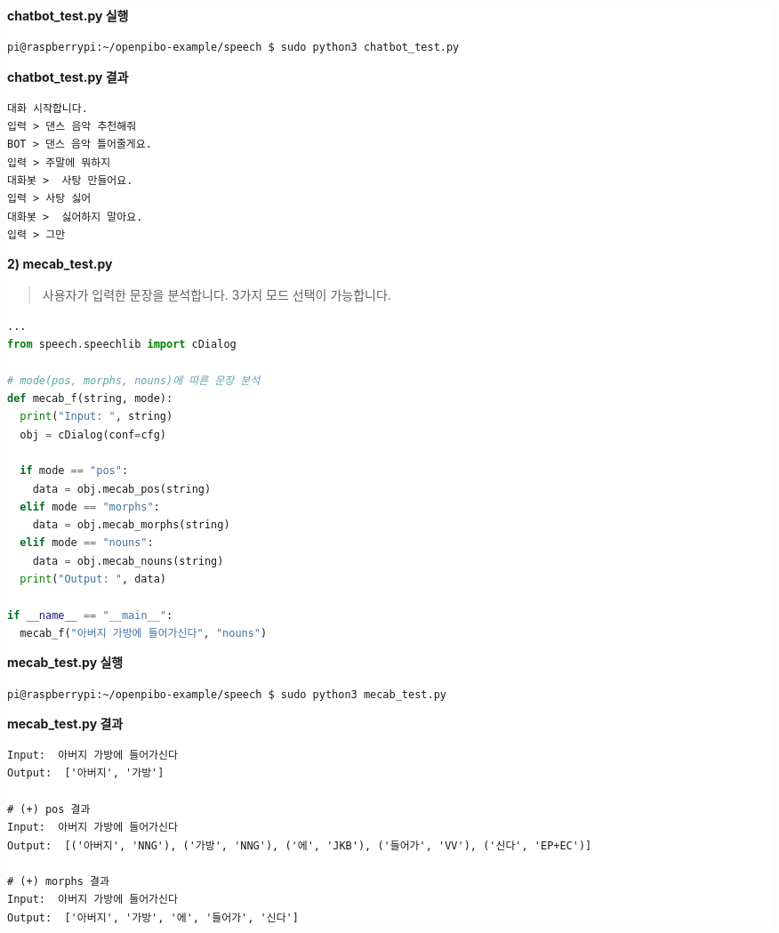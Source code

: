 **chatbot_test.py 실행**

```shell
pi@raspberrypi:~/openpibo-example/speech $ sudo python3 chatbot_test.py 
```

**chatbot_test.py 결과**

```shell
대화 시작합니다.
입력 > 댄스 음악 추천해줘
BOT > 댄스 음악 틀어줄게요.
입력 > 주말에 뭐하지
대화봇 >  사탕 만들어요.
입력 > 사탕 싫어
대화봇 >  싫어하지 말아요.
입력 > 그만
```

**2) mecab_test.py**

> 사용자가 입력한 문장을 분석합니다. 3가지 모드 선택이 가능합니다.

```python
...
from speech.speechlib import cDialog

# mode(pos, morphs, nouns)에 따른 문장 분석
def mecab_f(string, mode):
  print("Input: ", string)
  obj = cDialog(conf=cfg)
  
  if mode == "pos":
    data = obj.mecab_pos(string)
  elif mode == "morphs":
    data = obj.mecab_morphs(string)
  elif mode == "nouns":
    data = obj.mecab_nouns(string)
  print("Output: ", data)

if __name__ == "__main__":
  mecab_f("아버지 가방에 들어가신다", "nouns")
```

**mecab_test.py 실행**

```shell
pi@raspberrypi:~/openpibo-example/speech $ sudo python3 mecab_test.py 
```

**mecab_test.py 결과**

```shell
Input:  아버지 가방에 들어가신다
Output:  ['아버지', '가방']

# (+) pos 결과
Input:  아버지 가방에 들어가신다
Output:  [('아버지', 'NNG'), ('가방', 'NNG'), ('에', 'JKB'), ('들어가', 'VV'), ('신다', 'EP+EC')]

# (+) morphs 결과
Input:  아버지 가방에 들어가신다
Output:  ['아버지', '가방', '에', '들어가', '신다']
```
